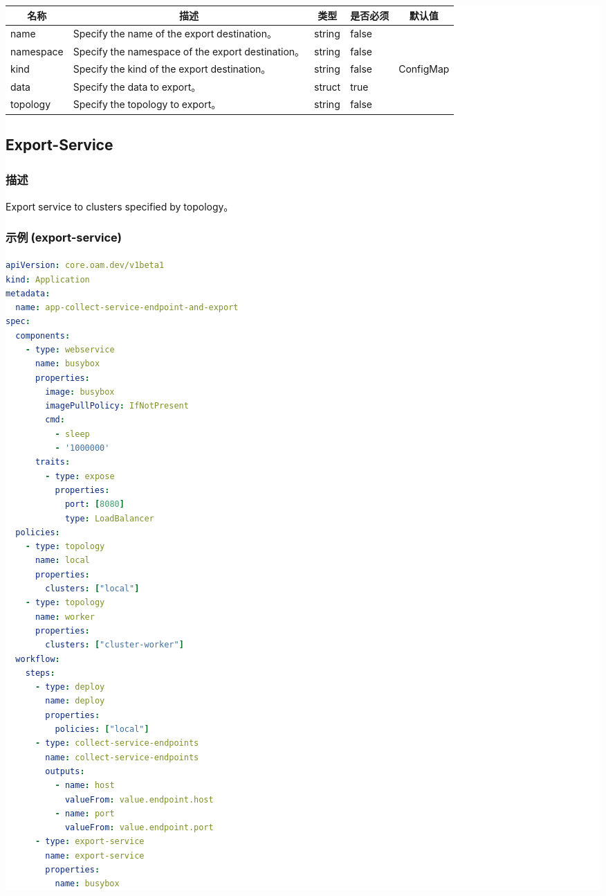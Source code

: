 
 名称 | 描述 | 类型 | 是否必须 | 默认值 
 ------ | ------ | ------ | ------------ | --------- 
 name | Specify the name of the export destination。 | string | false |  
 namespace | Specify the namespace of the export destination。 | string | false |  
 kind | Specify the kind of the export destination。 | string | false | ConfigMap 
 data | Specify the data to export。 | struct | true |  
 topology | Specify the topology to export。 | string | false |  


## Export-Service

### 描述

Export service to clusters specified by topology。

### 示例 (export-service)

```yaml
apiVersion: core.oam.dev/v1beta1
kind: Application
metadata:
  name: app-collect-service-endpoint-and-export
spec:
  components:
    - type: webservice
      name: busybox
      properties:
        image: busybox
        imagePullPolicy: IfNotPresent
        cmd:
          - sleep
          - '1000000'
      traits:
        - type: expose
          properties:
            port: [8080]
            type: LoadBalancer
  policies:
    - type: topology
      name: local
      properties:
        clusters: ["local"]
    - type: topology
      name: worker
      properties:
        clusters: ["cluster-worker"]
  workflow:
    steps:
      - type: deploy
        name: deploy
        properties:
          policies: ["local"]
      - type: collect-service-endpoints
        name: collect-service-endpoints
        outputs:
          - name: host
            valueFrom: value.endpoint.host
          - name: port
            valueFrom: value.endpoint.port
      - type: export-service
        name: export-service
        properties:
          name: busybox
```